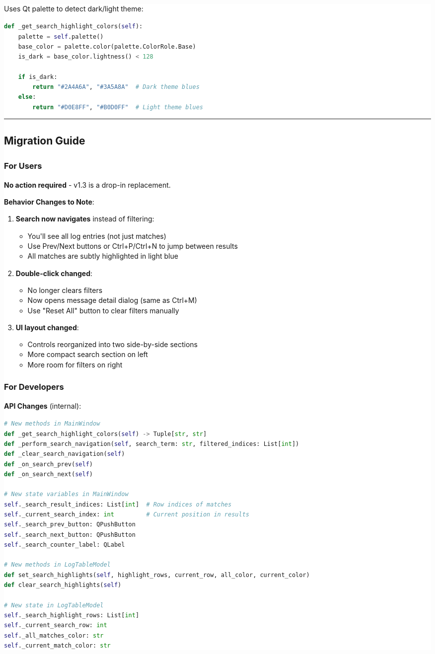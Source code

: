 Uses Qt palette to detect dark/light theme:
```python
def _get_search_highlight_colors(self):
    palette = self.palette()
    base_color = palette.color(palette.ColorRole.Base)
    is_dark = base_color.lightness() < 128

    if is_dark:
        return "#2A4A6A", "#3A5A8A"  # Dark theme blues
    else:
        return "#D0E8FF", "#B0D0FF"  # Light theme blues
```

---

## Migration Guide

### For Users

**No action required** - v1.3 is a drop-in replacement.

**Behavior Changes to Note**:

1. **Search now navigates** instead of filtering:
   - You'll see all log entries (not just matches)
   - Use Prev/Next buttons or Ctrl+P/Ctrl+N to jump between results
   - All matches are subtly highlighted in light blue

2. **Double-click changed**:
   - No longer clears filters
   - Now opens message detail dialog (same as Ctrl+M)
   - Use "Reset All" button to clear filters manually

3. **UI layout changed**:
   - Controls reorganized into two side-by-side sections
   - More compact search section on left
   - More room for filters on right

### For Developers

**API Changes** (internal):

```python
# New methods in MainWindow
def _get_search_highlight_colors(self) -> Tuple[str, str]
def _perform_search_navigation(self, search_term: str, filtered_indices: List[int])
def _clear_search_navigation(self)
def _on_search_prev(self)
def _on_search_next(self)

# New state variables in MainWindow
self._search_result_indices: List[int]  # Row indices of matches
self._current_search_index: int         # Current position in results
self._search_prev_button: QPushButton
self._search_next_button: QPushButton
self._search_counter_label: QLabel

# New methods in LogTableModel
def set_search_highlights(self, highlight_rows, current_row, all_color, current_color)
def clear_search_highlights(self)

# New state in LogTableModel
self._search_highlight_rows: List[int]
self._current_search_row: int
self._all_matches_color: str
self._current_match_color: str
```